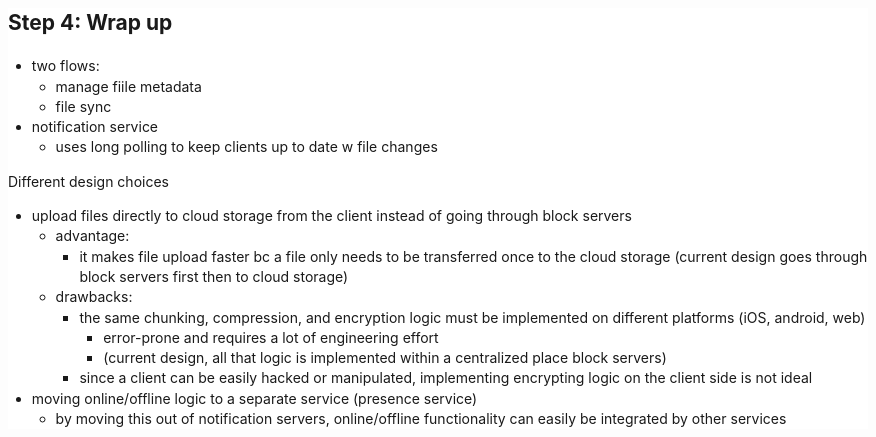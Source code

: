 ## Step 4: Wrap up
- two flows: 
  - manage fiile metadata
  - file sync
- notification service
  - uses long polling to keep clients up to date w file changes

Different design choices
- upload files directly to cloud storage from the client instead of going through block servers
  - advantage: 
    - it makes file upload faster bc a file only needs to be transferred once to the cloud storage (current design goes through block servers first then to cloud storage)
  - drawbacks: 
    - the same chunking, compression, and encryption logic must be implemented on different platforms (iOS, android, web)
      - error-prone and requires a lot of engineering effort
      - (current design, all that logic is implemented within a centralized place block servers)
    - since a client can be easily hacked or manipulated, implementing encrypting logic on the client side is not ideal
- moving online/offline logic to a separate service (presence service)
  - by moving this out of notification servers, online/offline functionality can easily be integrated by other services
